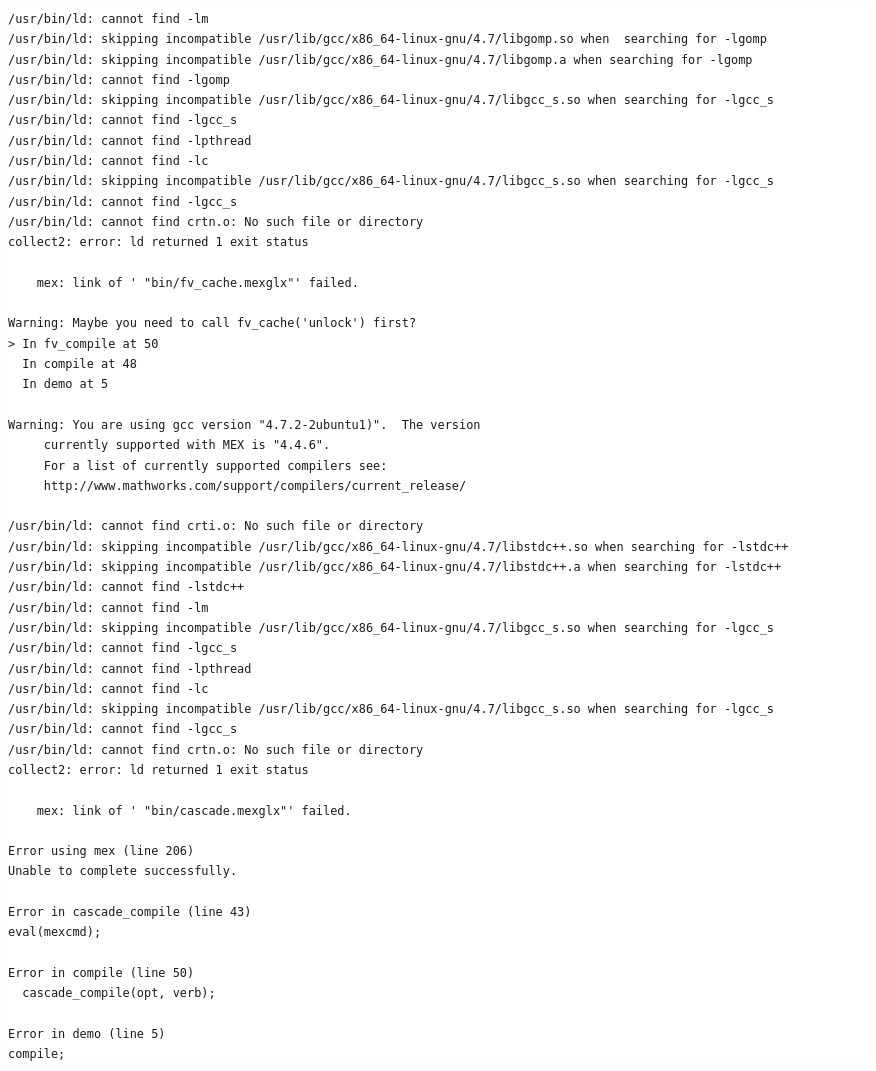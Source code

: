 ```
/usr/bin/ld: cannot find -lm
/usr/bin/ld: skipping incompatible /usr/lib/gcc/x86_64-linux-gnu/4.7/libgomp.so when  searching for -lgomp
/usr/bin/ld: skipping incompatible /usr/lib/gcc/x86_64-linux-gnu/4.7/libgomp.a when searching for -lgomp
/usr/bin/ld: cannot find -lgomp
/usr/bin/ld: skipping incompatible /usr/lib/gcc/x86_64-linux-gnu/4.7/libgcc_s.so when searching for -lgcc_s
/usr/bin/ld: cannot find -lgcc_s
/usr/bin/ld: cannot find -lpthread
/usr/bin/ld: cannot find -lc
/usr/bin/ld: skipping incompatible /usr/lib/gcc/x86_64-linux-gnu/4.7/libgcc_s.so when searching for -lgcc_s
/usr/bin/ld: cannot find -lgcc_s
/usr/bin/ld: cannot find crtn.o: No such file or directory
collect2: error: ld returned 1 exit status

    mex: link of ' "bin/fv_cache.mexglx"' failed.

Warning: Maybe you need to call fv_cache('unlock') first? 
> In fv_compile at 50
  In compile at 48
  In demo at 5 

Warning: You are using gcc version "4.7.2-2ubuntu1)".  The version
     currently supported with MEX is "4.4.6".
     For a list of currently supported compilers see: 
     http://www.mathworks.com/support/compilers/current_release/

/usr/bin/ld: cannot find crti.o: No such file or directory
/usr/bin/ld: skipping incompatible /usr/lib/gcc/x86_64-linux-gnu/4.7/libstdc++.so when searching for -lstdc++
/usr/bin/ld: skipping incompatible /usr/lib/gcc/x86_64-linux-gnu/4.7/libstdc++.a when searching for -lstdc++
/usr/bin/ld: cannot find -lstdc++
/usr/bin/ld: cannot find -lm
/usr/bin/ld: skipping incompatible /usr/lib/gcc/x86_64-linux-gnu/4.7/libgcc_s.so when searching for -lgcc_s
/usr/bin/ld: cannot find -lgcc_s
/usr/bin/ld: cannot find -lpthread
/usr/bin/ld: cannot find -lc
/usr/bin/ld: skipping incompatible /usr/lib/gcc/x86_64-linux-gnu/4.7/libgcc_s.so when searching for -lgcc_s
/usr/bin/ld: cannot find -lgcc_s
/usr/bin/ld: cannot find crtn.o: No such file or directory
collect2: error: ld returned 1 exit status

    mex: link of ' "bin/cascade.mexglx"' failed.

Error using mex (line 206)
Unable to complete successfully.

Error in cascade_compile (line 43)
eval(mexcmd);

Error in compile (line 50)
  cascade_compile(opt, verb);

Error in demo (line 5)
compile; 
```
